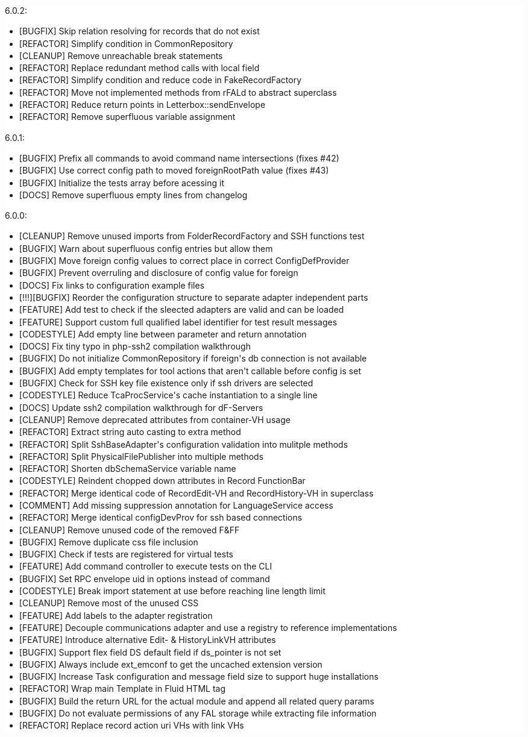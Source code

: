 6.0.2:

- [BUGFIX] Skip relation resolving for records that do not exist
- [REFACTOR] Simplify condition in CommonRepository
- [CLEANUP] Remove unreachable break statements
- [REFACTOR] Replace redundant method calls with local field
- [REFACTOR] Simplify condition and reduce code in FakeRecordFactory
- [REFACTOR] Move not implemented methods from rFALd to abstract superclass
- [REFACTOR] Reduce return points in Letterbox::sendEnvelope
- [REFACTOR] Remove superfluous variable assignment

6.0.1:

- [BUGFIX] Prefix all commands to avoid command name intersections (fixes #42)
- [BUGFIX] Use correct config path to moved foreignRootPath value (fixes #43)
- [BUGFIX] Initialize the tests array before acessing it
- [DOCS] Remove superfluous empty lines from changelog

6.0.0:

- [CLEANUP] Remove unused imports from FolderRecordFactory and SSH functions test
- [BUGFIX] Warn about superfluous config entries but allow them
- [BUGFIX] Move foreign config values to correct place in correct ConfigDefProvider
- [BUGFIX] Prevent overruling and disclosure of config value for foreign
- [DOCS] Fix links to configuration example files
- [!!!][BUGFIX] Reorder the configuration structure to separate adapter independent parts
- [FEATURE] Add test to check if the sleected adapters are valid and can be loaded
- [FEATURE] Support custom full qualified label identifier for test result messages
- [CODESTYLE] Add empty line between parameter and return annotation
- [DOCS] Fix tiny typo in php-ssh2 compilation walkthrough
- [BUGFIX] Do not initialize CommonRepository if foreign's db connection is not available
- [BUGFIX] Add empty templates for tool actions that aren't callable before config is set
- [BUGFIX] Check for SSH key file  existence only if ssh drivers are selected
- [CODESTYLE] Reduce TcaProcService's cache instantiation to a single line
- [DOCS] Update ssh2 compilation walkthrough for dF-Servers
- [CLEANUP] Remove deprecated attributes from container-VH usage
- [REFACTOR] Extract string auto casting to extra method
- [REFACTOR] Split SshBaseAdapter's configuration validation into mulitple methods
- [REFACTOR] Split PhysicalFilePublisher into multiple methods
- [REFACTOR] Shorten dbSchemaService variable name
- [CODESTYLE] Reindent chopped down attributes in Record FunctionBar
- [REFACTOR] Merge identical code of RecordEdit-VH and RecordHistory-VH in superclass
- [COMMENT] Add missing suppression annotation for LanguageService access
- [REFACTOR] Merge identical configDevProv for ssh based connections
- [CLEANUP] Remove unused code of the removed F&FF
- [BUGFIX] Remove duplicate css file inclusion
- [BUGFIX] Check if tests are registered for virtual tests
- [FEATURE] Add command controller to execute tests on the CLI
- [BUGFIX] Set RPC envelope uid in options instead of command
- [CODESTYLE] Break import statement at use before reaching line length limit
- [CLEANUP] Remove most of the unused CSS
- [FEATURE] Add labels to the adapter registration
- [FEATURE] Decouple communications adapter and use a registry to reference implementations
- [FEATURE] Introduce alternative Edit- & HistoryLinkVH attributes
- [BUGFIX] Support flex field DS default field if ds_pointer is not set
- [BUGFIX] Always include ext_emconf to get the uncached extension version
- [BUGFIX] Increase Task configuration and message field size to support huge installations
- [REFACTOR] Wrap main Template in Fluid HTML tag
- [BUGFIX] Build the return URL for the actual module and append all related query params
- [BUGFIX] Do not evaluate permissions of any FAL storage while extracting file information
- [REFACTOR] Replace record action uri VHs with link VHs
